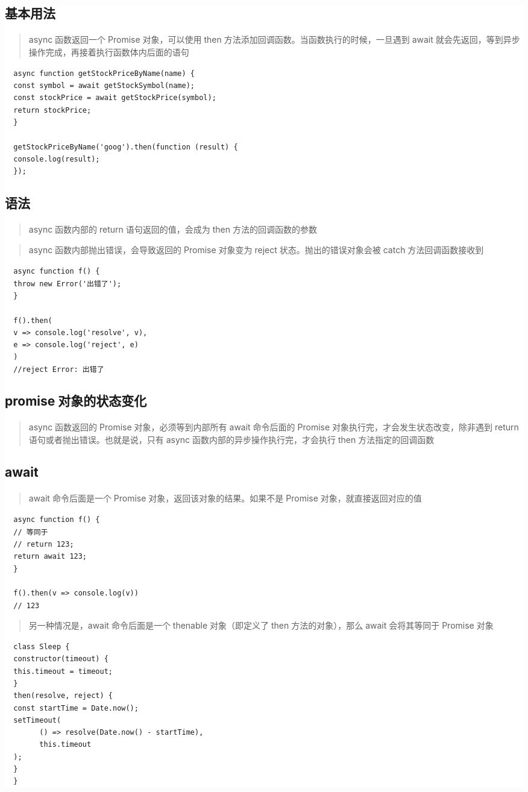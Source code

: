 ## 基本用法

> async 函数返回一个 Promise 对象，可以使用 then 方法添加回调函数。当函数执行的时候，一旦遇到 await 就会先返回，等到异步操作完成，再接着执行函数体内后面的语句

      async function getStockPriceByName(name) {
      const symbol = await getStockSymbol(name);
      const stockPrice = await getStockPrice(symbol);
      return stockPrice;
      }

      getStockPriceByName('goog').then(function (result) {
      console.log(result);
      });

## 语法

> async 函数内部的 return 语句返回的值，会成为 then 方法的回调函数的参数

> async 函数内部抛出错误，会导致返回的 Promise 对象变为 reject 状态。抛出的错误对象会被 catch 方法回调函数接收到

      async function f() {
      throw new Error('出错了');
      }

      f().then(
      v => console.log('resolve', v),
      e => console.log('reject', e)
      )
      //reject Error: 出错了

## promise 对象的状态变化

> async 函数返回的 Promise 对象，必须等到内部所有 await 命令后面的 Promise 对象执行完，才会发生状态改变，除非遇到 return 语句或者抛出错误。也就是说，只有 async 函数内部的异步操作执行完，才会执行 then 方法指定的回调函数

## await

> await 命令后面是一个 Promise 对象，返回该对象的结果。如果不是 Promise 对象，就直接返回对应的值

      async function f() {
      // 等同于
      // return 123;
      return await 123;
      }

      f().then(v => console.log(v))
      // 123

> 另一种情况是，await 命令后面是一个 thenable 对象（即定义了 then 方法的对象），那么 await 会将其等同于 Promise 对象

      class Sleep {
      constructor(timeout) {
      this.timeout = timeout;
      }
      then(resolve, reject) {
      const startTime = Date.now();
      setTimeout(
            () => resolve(Date.now() - startTime),
            this.timeout
      );
      }
      }
